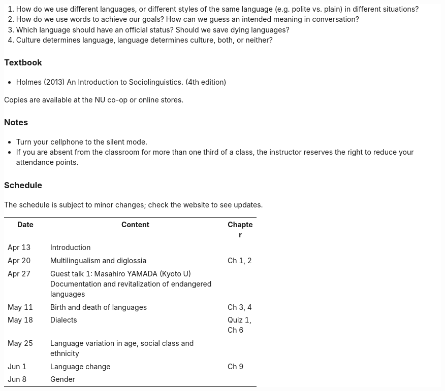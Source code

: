 1. How do we use different languages, or different styles of the same language (e.g. polite vs. plain) in different situations?
2. How do we use words to achieve our goals? How can we guess an intended meaning in conversation?
3. Which language should have an official status? Should we save dying languages?
4. Culture determines language, language determines culture, both, or neither?

### Textbook

- Holmes (2013) An Introduction to Sociolinguistics. (4th edition)</p>

Copies are available at the NU co-op or online stores.

### Notes

- Turn your cellphone to the silent mode.
- If you are absent from the classroom for more than one third of a class, the instructor reserves the right to reduce your attendance points.

<h3>Schedule</h3>
<p>The schedule is subject to minor changes; check the website to see updates.</p>
<table class="basic" width="455">
<tr>
<th width="70" class="center">Date</th>
<th width="335" class="center">Content</th>
<th width="50" class="center">Chapter</th>
</tr>
<tr>
<td width="70" class="center">Apr 13</td>
<td width="335">Introduction</td>
<td width="50" class="center"></td>
</tr>
<tr>
<td width="70" class="center">Apr 20</td>
<td width="335">Multilingualism and diglossia</td>
<td width="50" class="center">Ch 1, 2</td>
</tr>
<tr>
<td width="70" class="center">Apr 27</td>
<td width="335">Guest talk 1: Masahiro YAMADA (Kyoto U)<br>Documentation and revitalization of endangered languages</td>
<td width="50" class="center"></td>
</tr>
<tr>
<td width="70" class="center">May 11</td>
<td width="335">Birth and death of languages</td>
<td width="50" class="center">Ch 3, 4</td>
</tr>
<tr>
<td width="70" class="center">May 18</td>
<td width="335">Dialects</td>
<td width="50" class="center">Quiz 1, Ch 6</td>
</tr>
<tr>
<td width="70" class="center">May 25</td>
<td width="335">Language variation in age, social class and ethnicity</td>
<td width="50" class="center"></td>
</tr>
<tr>
<td width="70" class="center">Jun 1</td>
<td width="335">Language change</td>
<td width="50" class="center">Ch 9</td>
</tr>
<tr>
<td width="70" class="center">Jun 8</td>
<td width="335">Gender</td>